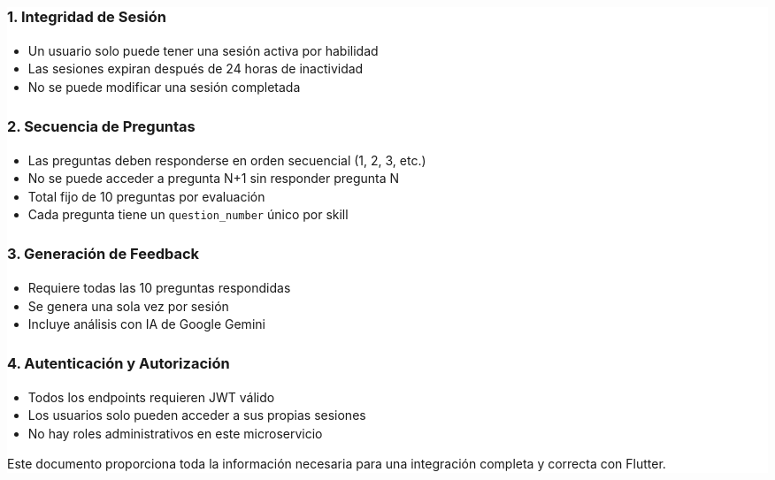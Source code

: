 ### 1. Integridad de Sesión
- Un usuario solo puede tener una sesión activa por habilidad
- Las sesiones expiran después de 24 horas de inactividad
- No se puede modificar una sesión completada

### 2. Secuencia de Preguntas
- Las preguntas deben responderse en orden secuencial (1, 2, 3, etc.)
- No se puede acceder a pregunta N+1 sin responder pregunta N
- Total fijo de 10 preguntas por evaluación
- Cada pregunta tiene un `question_number` único por skill

### 3. Generación de Feedback
- Requiere todas las 10 preguntas respondidas
- Se genera una sola vez por sesión
- Incluye análisis con IA de Google Gemini

### 4. Autenticación y Autorización
- Todos los endpoints requieren JWT válido
- Los usuarios solo pueden acceder a sus propias sesiones
- No hay roles administrativos en este microservicio

Este documento proporciona toda la información necesaria para una integración completa y correcta con Flutter.
